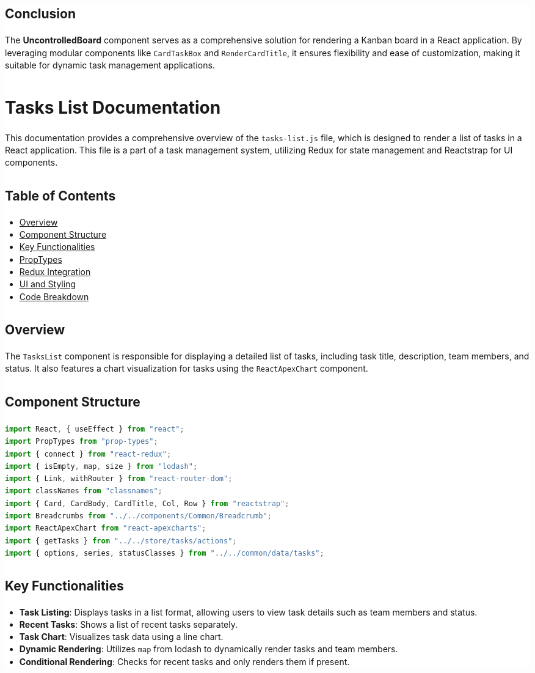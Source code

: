 ## Conclusion

The **UncontrolledBoard** component serves as a comprehensive solution for rendering a Kanban board in a React application. By leveraging modular components like `CardTaskBox` and `RenderCardTitle`, it ensures flexibility and ease of customization, making it suitable for dynamic task management applications.

# Tasks List Documentation

This documentation provides a comprehensive overview of the `tasks-list.js` file, which is designed to render a list of tasks in a React application. This file is a part of a task management system, utilizing Redux for state management and Reactstrap for UI components.

## Table of Contents

- [Overview](#overview)
- [Component Structure](#component-structure)
- [Key Functionalities](#key-functionalities)
- [PropTypes](#proptypes)
- [Redux Integration](#redux-integration)
- [UI and Styling](#ui-and-styling)
- [Code Breakdown](#code-breakdown)

## Overview

The `TasksList` component is responsible for displaying a detailed list of tasks, including task title, description, team members, and status. It also features a chart visualization for tasks using the `ReactApexChart` component.

## Component Structure

```jsx
import React, { useEffect } from "react";
import PropTypes from "prop-types";
import { connect } from "react-redux";
import { isEmpty, map, size } from "lodash";
import { Link, withRouter } from "react-router-dom";
import classNames from "classnames";
import { Card, CardBody, CardTitle, Col, Row } from "reactstrap";
import Breadcrumbs from "../../components/Common/Breadcrumb";
import ReactApexChart from "react-apexcharts";
import { getTasks } from "../../store/tasks/actions";
import { options, series, statusClasses } from "../../common/data/tasks";
```

## Key Functionalities

- **Task Listing**: Displays tasks in a list format, allowing users to view task details such as team members and status.
- **Recent Tasks**: Shows a list of recent tasks separately.
- **Task Chart**: Visualizes task data using a line chart.
- **Dynamic Rendering**: Utilizes `map` from lodash to dynamically render tasks and team members.
- **Conditional Rendering**: Checks for recent tasks and only renders them if present.
